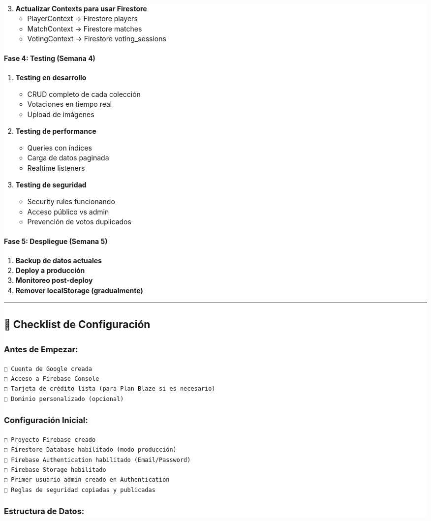 3. **Actualizar Contexts para usar Firestore**
   - PlayerContext → Firestore players
   - MatchContext → Firestore matches
   - VotingContext → Firestore voting_sessions

#### **Fase 4: Testing (Semana 4)**

1. **Testing en desarrollo**
   - CRUD completo de cada colección
   - Votaciones en tiempo real
   - Upload de imágenes

2. **Testing de performance**
   - Queries con índices
   - Carga de datos paginada
   - Realtime listeners

3. **Testing de seguridad**
   - Security rules funcionando
   - Acceso público vs admin
   - Prevención de votos duplicados

#### **Fase 5: Despliegue (Semana 5)**

1. **Backup de datos actuales**
2. **Deploy a producción**
3. **Monitoreo post-deploy**
4. **Remover localStorage (gradualmente)**

---

## 📝 Checklist de Configuración

### **Antes de Empezar:**

```
□ Cuenta de Google creada
□ Acceso a Firebase Console
□ Tarjeta de crédito lista (para Plan Blaze si es necesario)
□ Dominio personalizado (opcional)
```

### **Configuración Inicial:**

```
□ Proyecto Firebase creado
□ Firestore Database habilitado (modo producción)
□ Firebase Authentication habilitado (Email/Password)
□ Firebase Storage habilitado
□ Primer usuario admin creado en Authentication
□ Reglas de seguridad copiadas y publicadas
```

### **Estructura de Datos:**
